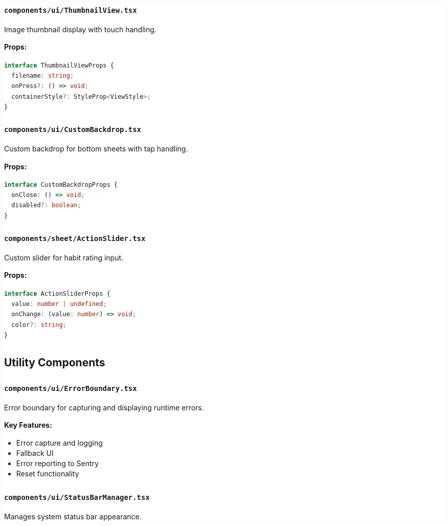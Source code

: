 ### `components/ui/ThumbnailView.tsx`

Image thumbnail display with touch handling.

**Props:**
```typescript
interface ThumbnailViewProps {
  filename: string;
  onPress?: () => void;
  containerStyle?: StyleProp<ViewStyle>;
}
```

### `components/ui/CustomBackdrop.tsx`

Custom backdrop for bottom sheets with tap handling.

**Props:**
```typescript
interface CustomBackdropProps {
  onClose: () => void;
  disabled?: boolean;
}
```

### `components/sheet/ActionSlider.tsx`

Custom slider for habit rating input.

**Props:**
```typescript
interface ActionSliderProps {
  value: number | undefined;
  onChange: (value: number) => void;
  color?: string;
}
```

## Utility Components

### `components/ui/ErrorBoundary.tsx`

Error boundary for capturing and displaying runtime errors.

**Key Features:**
- Error capture and logging
- Fallback UI
- Error reporting to Sentry
- Reset functionality

### `components/ui/StatusBarManager.tsx`

Manages system status bar appearance.
